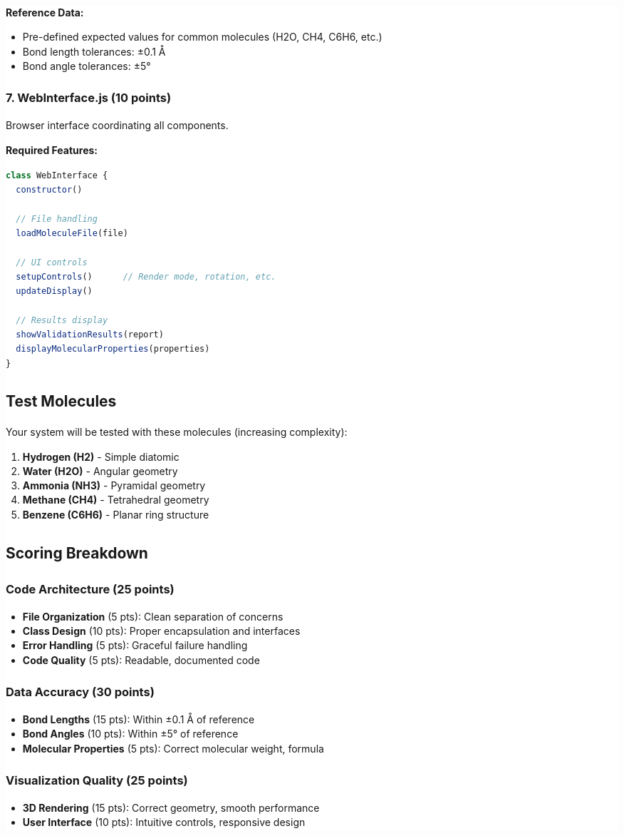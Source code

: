 **Reference Data:**
- Pre-defined expected values for common molecules (H2O, CH4, C6H6, etc.)
- Bond length tolerances: ±0.1 Å
- Bond angle tolerances: ±5°

### 7. WebInterface.js (10 points)
Browser interface coordinating all components.

**Required Features:**
```javascript
class WebInterface {
  constructor()
  
  // File handling
  loadMoleculeFile(file)
  
  // UI controls
  setupControls()      // Render mode, rotation, etc.
  updateDisplay()
  
  // Results display
  showValidationResults(report)
  displayMolecularProperties(properties)
}
```

## Test Molecules

Your system will be tested with these molecules (increasing complexity):

1. **Hydrogen (H2)** - Simple diatomic
2. **Water (H2O)** - Angular geometry
3. **Ammonia (NH3)** - Pyramidal geometry  
4. **Methane (CH4)** - Tetrahedral geometry
5. **Benzene (C6H6)** - Planar ring structure

## Scoring Breakdown

### Code Architecture (25 points)
- **File Organization** (5 pts): Clean separation of concerns
- **Class Design** (10 pts): Proper encapsulation and interfaces
- **Error Handling** (5 pts): Graceful failure handling
- **Code Quality** (5 pts): Readable, documented code

### Data Accuracy (30 points)
- **Bond Lengths** (15 pts): Within ±0.1 Å of reference
- **Bond Angles** (10 pts): Within ±5° of reference  
- **Molecular Properties** (5 pts): Correct molecular weight, formula

### Visualization Quality (25 points)
- **3D Rendering** (15 pts): Correct geometry, smooth performance
- **User Interface** (10 pts): Intuitive controls, responsive design
